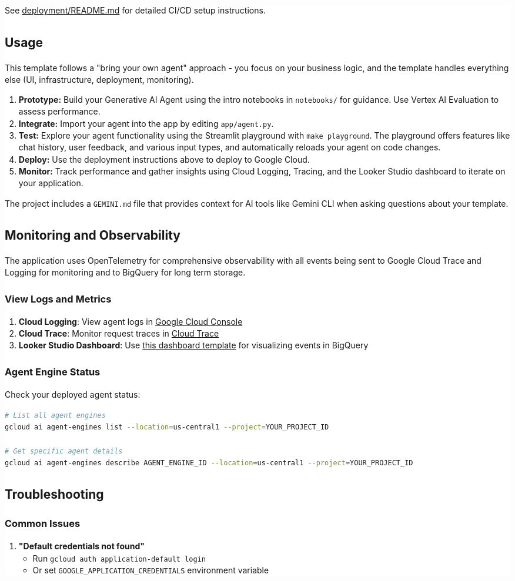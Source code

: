 See [deployment/README.md](deployment/README.md) for detailed CI/CD setup instructions.

## Usage

This template follows a "bring your own agent" approach - you focus on your business logic, and the template handles everything else (UI, infrastructure, deployment, monitoring).

1. **Prototype:** Build your Generative AI Agent using the intro notebooks in `notebooks/` for guidance. Use Vertex AI Evaluation to assess performance.
2. **Integrate:** Import your agent into the app by editing `app/agent.py`.
3. **Test:** Explore your agent functionality using the Streamlit playground with `make playground`. The playground offers features like chat history, user feedback, and various input types, and automatically reloads your agent on code changes.
4. **Deploy:** Use the deployment instructions above to deploy to Google Cloud.
5. **Monitor:** Track performance and gather insights using Cloud Logging, Tracing, and the Looker Studio dashboard to iterate on your application.

The project includes a `GEMINI.md` file that provides context for AI tools like Gemini CLI when asking questions about your template.


## Monitoring and Observability

The application uses OpenTelemetry for comprehensive observability with all events being sent to Google Cloud Trace and Logging for monitoring and to BigQuery for long term storage.

### View Logs and Metrics

1. **Cloud Logging**: View agent logs in [Google Cloud Console](https://console.cloud.google.com/logs)
2. **Cloud Trace**: Monitor request traces in [Cloud Trace](https://console.cloud.google.com/traces)
3. **Looker Studio Dashboard**: Use [this dashboard template](https://lookerstudio.google.com/reporting/46b35167-b38b-4e44-bd37-701ef4307418/page/tEnnC) for visualizing events in BigQuery

### Agent Engine Status

Check your deployed agent status:
```bash
# List all agent engines
gcloud ai agent-engines list --location=us-central1 --project=YOUR_PROJECT_ID

# Get specific agent details
gcloud ai agent-engines describe AGENT_ENGINE_ID --location=us-central1 --project=YOUR_PROJECT_ID
```

## Troubleshooting

### Common Issues

1. **"Default credentials not found"**
   - Run `gcloud auth application-default login`
   - Or set `GOOGLE_APPLICATION_CREDENTIALS` environment variable
